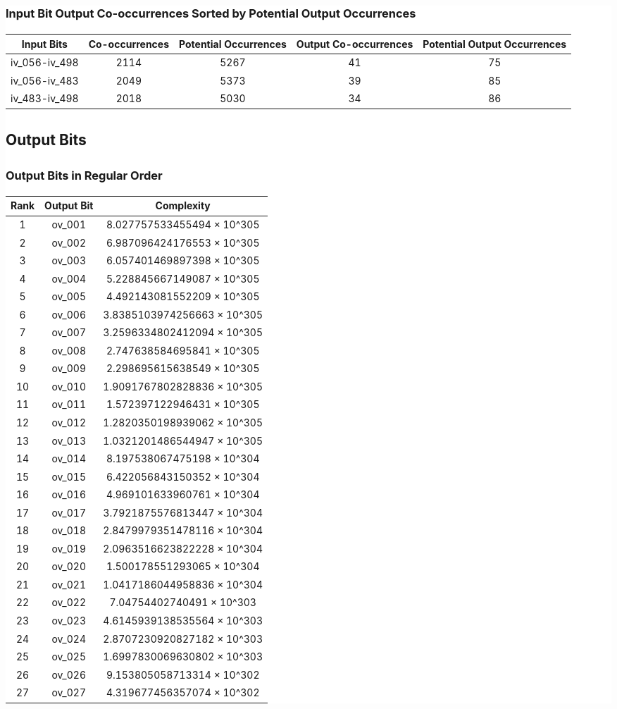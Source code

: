 ### Input Bit Output Co-occurrences Sorted by Potential Output Occurrences

| Input Bits | Co-occurrences | Potential Occurrences | Output Co-occurrences | Potential Output Occurrences |
|:----------:|:--------------:|:---------------------:|:---------------------:|:----------------------------:|
| iv_056-iv_498 | 2114 | 5267 | 41 | 75 |
| iv_056-iv_483 | 2049 | 5373 | 39 | 85 |
| iv_483-iv_498 | 2018 | 5030 | 34 | 86 |

## Output Bits

### Output Bits in Regular Order

| Rank | Output Bit | Complexity |
|:----:|:----------:|:----------:|
| 1 | ov_001 | 8.027757533455494 × 10^305 |
| 2 | ov_002 | 6.987096424176553 × 10^305 |
| 3 | ov_003 | 6.057401469897398 × 10^305 |
| 4 | ov_004 | 5.228845667149087 × 10^305 |
| 5 | ov_005 | 4.492143081552209 × 10^305 |
| 6 | ov_006 | 3.8385103974256663 × 10^305 |
| 7 | ov_007 | 3.2596334802412094 × 10^305 |
| 8 | ov_008 | 2.747638584695841 × 10^305 |
| 9 | ov_009 | 2.298695615638549 × 10^305 |
| 10 | ov_010 | 1.9091767802828836 × 10^305 |
| 11 | ov_011 | 1.572397122946431 × 10^305 |
| 12 | ov_012 | 1.2820350198939062 × 10^305 |
| 13 | ov_013 | 1.0321201486544947 × 10^305 |
| 14 | ov_014 | 8.197538067475198 × 10^304 |
| 15 | ov_015 | 6.422056843150352 × 10^304 |
| 16 | ov_016 | 4.969101633960761 × 10^304 |
| 17 | ov_017 | 3.7921875576813447 × 10^304 |
| 18 | ov_018 | 2.8479979351478116 × 10^304 |
| 19 | ov_019 | 2.0963516623822228 × 10^304 |
| 20 | ov_020 | 1.500178551293065 × 10^304 |
| 21 | ov_021 | 1.0417186044958836 × 10^304 |
| 22 | ov_022 | 7.04754402740491 × 10^303 |
| 23 | ov_023 | 4.6145939138535564 × 10^303 |
| 24 | ov_024 | 2.8707230920827182 × 10^303 |
| 25 | ov_025 | 1.6997830069630802 × 10^303 |
| 26 | ov_026 | 9.153805058713314 × 10^302 |
| 27 | ov_027 | 4.319677456357074 × 10^302 |